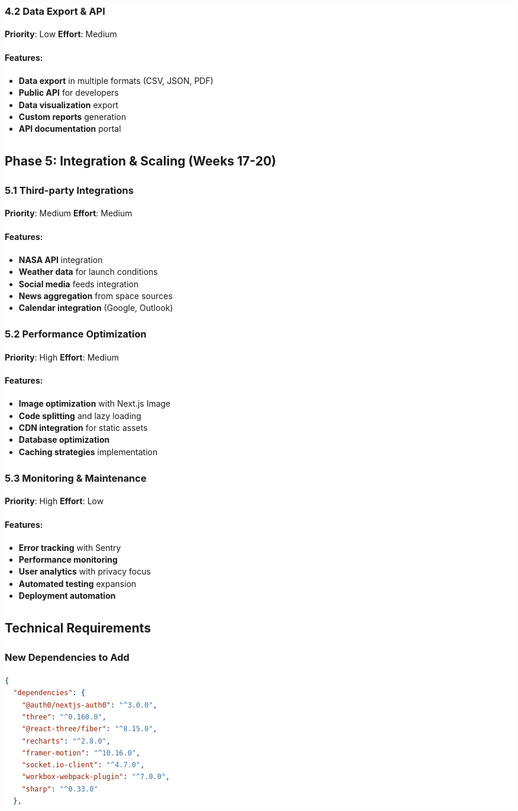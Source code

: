 ### 4.2 Data Export & API
**Priority**: Low
**Effort**: Medium

#### Features:
- **Data export** in multiple formats (CSV, JSON, PDF)
- **Public API** for developers
- **Data visualization** export
- **Custom reports** generation
- **API documentation** portal

## Phase 5: Integration & Scaling (Weeks 17-20)

### 5.1 Third-party Integrations
**Priority**: Medium
**Effort**: Medium

#### Features:
- **NASA API** integration
- **Weather data** for launch conditions
- **Social media** feeds integration
- **News aggregation** from space sources
- **Calendar integration** (Google, Outlook)

### 5.2 Performance Optimization
**Priority**: High
**Effort**: Medium

#### Features:
- **Image optimization** with Next.js Image
- **Code splitting** and lazy loading
- **CDN integration** for static assets
- **Database optimization**
- **Caching strategies** implementation

### 5.3 Monitoring & Maintenance
**Priority**: High
**Effort**: Low

#### Features:
- **Error tracking** with Sentry
- **Performance monitoring**
- **User analytics** with privacy focus
- **Automated testing** expansion
- **Deployment automation**

## Technical Requirements

### New Dependencies to Add
```json
{
  "dependencies": {
    "@auth0/nextjs-auth0": "^3.0.0",
    "three": "^0.160.0",
    "@react-three/fiber": "^8.15.0",
    "recharts": "^2.8.0",
    "framer-motion": "^10.16.0",
    "socket.io-client": "^4.7.0",
    "workbox-webpack-plugin": "^7.0.0",
    "sharp": "^0.33.0"
  },
```